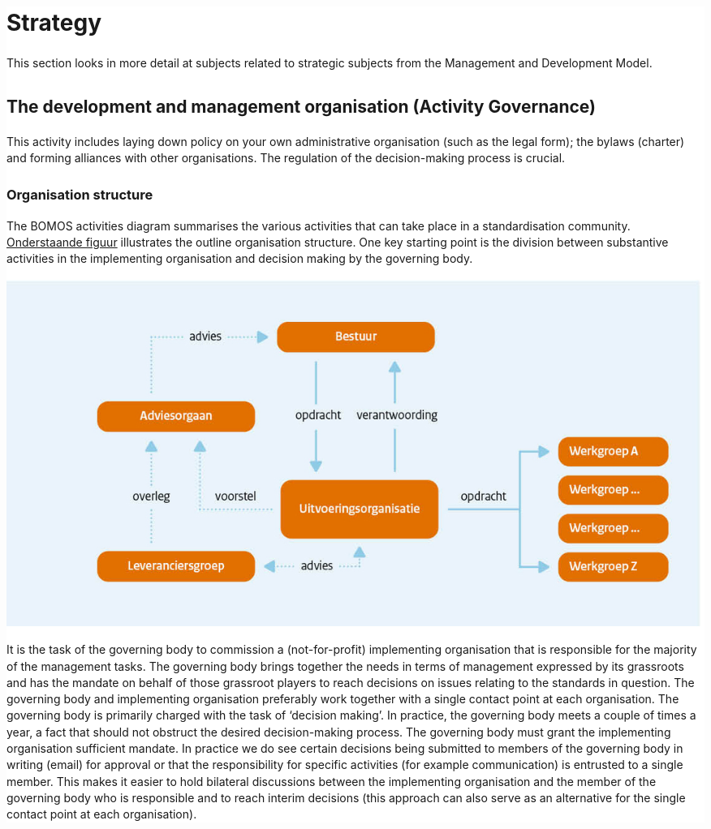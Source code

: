 # Strategy
 This section looks in more detail at subjects related to strategic subjects from the Management and Development Model.

## The development and management organisation (Activity Governance) 
This activity includes laying down policy on your own administrative organisation (such as the legal form); the bylaws (charter) and forming alliances with other organisations. The regulation of the decision-making process is crucial.

### Organisation structure 
The BOMOS activities diagram summarises the various activities that can take place in a standardisation community. [Onderstaande figuur](#fig-organisatiesmodel) illustrates the outline organisation structure. One key starting point is the division between substantive activities in the implementing organisation and decision making by the governing body.

![Organisatiemodel](images/BOMOS-1_Organisatiestructuur-blanco.png "Organisatiesmodel")

It is the task of the governing body to commission a (not-for-profit) implementing organisation that is responsible for the majority of the management tasks. The governing body brings together the needs in terms of management expressed by its grassroots and has the mandate on behalf of those grassroot players to reach decisions on issues relating to the standards in question. The governing body and implementing organisation preferably work together with a single contact point at each organisation. The governing body is primarily charged with the task of ‘decision making’. In practice, the governing body meets a couple of times a year, a fact that should not obstruct the desired decision-making process. The governing body must grant the implementing organisation sufficient mandate. In practice we do see certain decisions being submitted to members of the governing body in writing (email) for approval or that the responsibility for specific activities (for example communication) is entrusted to a single member. This makes it easier to hold bilateral discussions between the implementing organisation and the member of the governing body who is responsible and to reach interim decisions (this approach can also serve as an alternative for the single contact point at each organisation).
